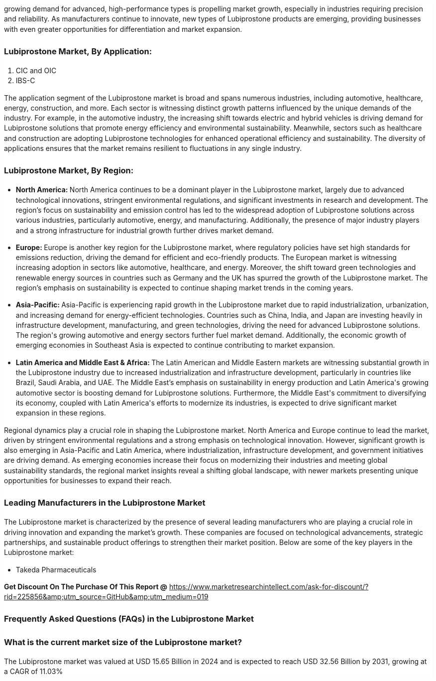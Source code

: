 growing demand for advanced, high-performance types is propelling market growth, especially in industries requiring precision and reliability. As manufacturers continue to innovate, new types of Lubiprostone products are emerging, providing businesses with even greater opportunities for differentiation and market expansion.</p><h3>Lubiprostone Market,&nbsp;By Application:</h3><ol><li>CIC and OIC<li> IBS-C</li></ol><p>The application segment of the Lubiprostone market is broad and spans numerous industries, including automotive, healthcare, energy, construction, and more. Each sector is witnessing distinct growth patterns influenced by the unique demands of the industry. For example, in the automotive industry, the increasing shift towards electric and hybrid vehicles is driving demand for Lubiprostone solutions that promote energy efficiency and environmental sustainability. Meanwhile, sectors such as healthcare and construction are adopting Lubiprostone technologies for enhanced operational efficiency and sustainability. The diversity of applications ensures that the market remains resilient to fluctuations in any single industry.</p><h3>Lubiprostone Market, By Region:</h3><ul><li><p><strong>North America:&nbsp;</strong>North America continues to be a dominant player in the Lubiprostone market, largely due to advanced technological innovations, stringent environmental regulations, and significant investments in research and development. The region&rsquo;s focus on sustainability and emission control has led to the widespread adoption of Lubiprostone solutions across various industries, particularly automotive, energy, and manufacturing. Additionally, the presence of major industry players and a strong infrastructure for industrial growth further drives market demand.</p></li><li><p><strong><strong>Europe:&nbsp;</strong></strong>Europe is another key region for the Lubiprostone market, where regulatory policies have set high standards for emissions reduction, driving the demand for efficient and eco-friendly products. The European market is witnessing increasing adoption in sectors like automotive, healthcare, and energy. Moreover, the shift toward green technologies and renewable energy sources in countries such as Germany and the UK has spurred the growth of the Lubiprostone market. The region&rsquo;s emphasis on sustainability is expected to continue shaping market trends in the coming years.</p></li><li><p><strong><strong>Asia-Pacific:&nbsp;</strong></strong>Asia-Pacific is experiencing rapid growth in the Lubiprostone market due to rapid industrialization, urbanization, and increasing demand for energy-efficient technologies. Countries such as China, India, and Japan are investing heavily in infrastructure development, manufacturing, and green technologies, driving the need for advanced Lubiprostone solutions. The region's growing automotive and energy sectors further fuel market demand. Additionally, the economic growth of emerging economies in Southeast Asia is expected to continue contributing to market expansion.</p></li><li><p><strong><strong>Latin America and Middle East &amp; Africa:&nbsp;</strong></strong>The Latin American and Middle Eastern markets are witnessing substantial growth in the Lubiprostone industry due to increased industrialization and infrastructure development, particularly in countries like Brazil, Saudi Arabia, and UAE. The Middle East&rsquo;s emphasis on sustainability in energy production and Latin America's growing automotive sector is boosting demand for Lubiprostone solutions. Furthermore, the Middle East's commitment to diversifying its economy, coupled with Latin America's efforts to modernize its industries, is expected to drive significant market expansion in these regions.</p></li></ul><p>Regional dynamics play a crucial role in shaping the Lubiprostone market. North America and Europe continue to lead the market, driven by stringent environmental regulations and a strong emphasis on technological innovation. However, significant growth is also emerging in Asia-Pacific and Latin America, where industrialization, infrastructure development, and government initiatives are driving demand. As emerging economies increase their focus on modernizing their industries and meeting global sustainability standards, the regional market insights reveal a shifting global landscape, with newer markets presenting unique opportunities for businesses to expand their reach.</p><h3><strong>Leading Manufacturers in the Lubiprostone Market</strong></h3><p>The Lubiprostone market is characterized by the presence of several leading manufacturers who are playing a crucial role in driving innovation and expanding the market&rsquo;s growth. These companies are focused on technological advancements, strategic partnerships, and sustainable product offerings to strengthen their market position. Below are some of the key players in the Lubiprostone market:</p></div><div class="article-main__content" data-test-id="publishing-text-block"><ul><li><span class="">Takeda Pharmaceuticals</span></li></ul></div><div class="article-main__content" data-test-id="publishing-text-block"><p><span class="font-[700]"><strong>Get Discount On The Purchase Of This Report @</strong> <a href="https://www.marketresearchintellect.com/ask-for-discount/?rid=225856&amp;utm_source=GitHub&amp;utm_medium=019" data-fr-linked="true">https://www.marketresearchintellect.com/ask-for-discount/?rid=225856&amp;utm_source=GitHub&amp;utm_medium=019</a></span></p></div><div class="article-main__content" data-test-id="publishing-text-block"><h3><strong>Frequently Asked Questions (FAQs) in the Lubiprostone Market</strong></h3><h3><strong>What is the current market size of the Lubiprostone market?</strong></h3><p>The Lubiprostone market was valued at USD 15.65 Billion in 2024 and is expected to reach USD 32.56 Billion by 2031, growing at a CAGR of 11.03%